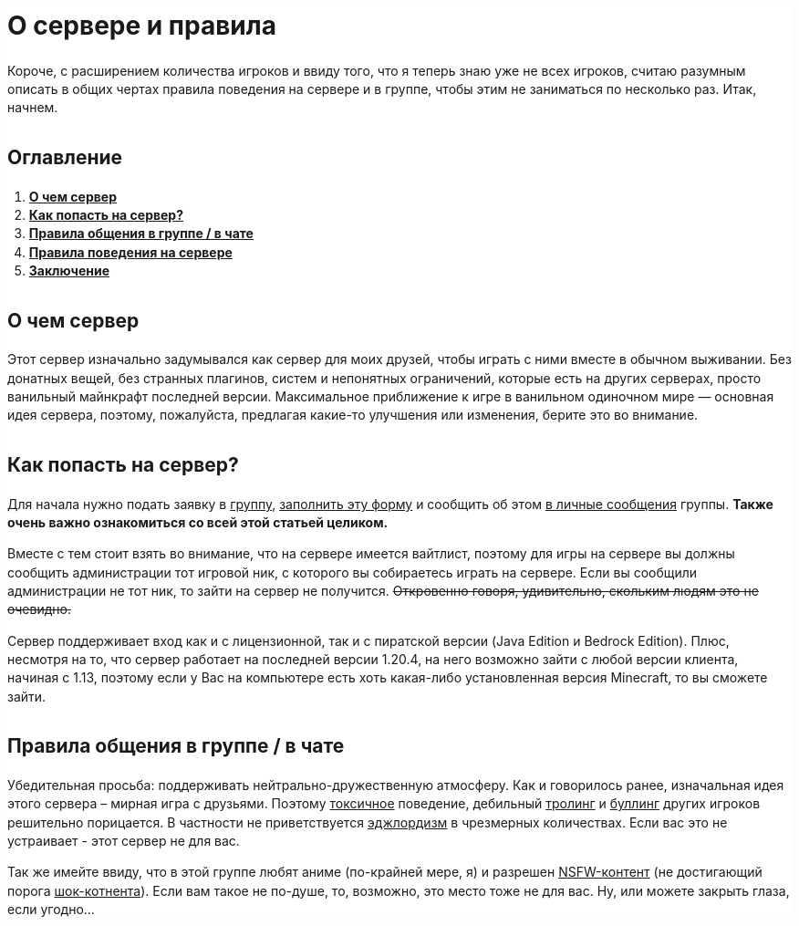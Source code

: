 # О сервере и правила

Короче, с расширением количества игроков и ввиду того, что я теперь знаю уже не всех игроков, считаю разумным описать в общих чертах правила поведения на сервере и в группе, чтобы этим не заниматься по несколько раз. Итак, начнем.

## Оглавление

1. [**О чем сервер**](#о-чем-сервер)
2. [**Как попасть на сервер?**](#как-попасть-на-сервер)
3. [**Правила общения в группе / в чате**](#правила-общения-в-группе-в-чате)
4. [**Правила поведения на сервере**](#правила-поведения-на-сервере)
5. [**Заключение**](#заключение)

## О чем сервер

Этот сервер изначально задумывался как сервер для моих друзей, чтобы играть с ними вместе в обычном выживании. Без донатных вещей, без странных плагинов, систем и непонятных ограничений, которые есть на других серверах, просто ванильный майнкрафт последней версии. Максимальное приближение к игре в ванильном одиночном мире — основная идея сервера, поэтому, пожалуйста, предлагая какие-то улучшения или изменения, берите это во внимание.

## Как попасть на сервер?

Для начала нужно подать заявку в [группу](https://vk.com/mikchanno), [заполнить эту форму](https://forms.gle/Cqt5XkTjpX8otDMF8) и сообщить об этом [в личные сообщения](https://vk.com/im?sel=-197680365) группы. **Также очень важно ознакомиться со всей этой статьей целиком.**

Вместе с тем стоит взять во внимание, что на сервере имеется вайтлист, поэтому для игры на сервере вы должны сообщить администрации тот игровой ник, с которого вы собираетесь играть на сервере. Если вы сообщили администрации не тот ник, то зайти на сервер не получится. ~~Откровенно говоря, удивительно, скольким людям это не очевидно.~~

Сервер поддерживает вход как и с лицензионной, так и с пиратской версии (Java Edition и Bedrock Edition). Плюс, несмотря на то, что сервер работает на последней версии 1.20.4, на него возможно зайти с любой версии клиента, начиная с 1.13, поэтому если у Вас на компьютере есть хоть какая-либо установленная версия Minecraft, то вы сможете зайти.

## Правила общения в группе / в чате

Убедительная просьба: поддерживать нейтрально-дружественную атмосферу. Как и говорилось ранее, изначальная идея этого сервера – мирная игра с друзьями. Поэтому [токсичное](https://wikireality.ru/wiki/Токсичный) поведение, дебильный [тролинг](https://ru.wikipedia.org/wiki/Троллинг) и [буллинг](https://ru.wikipedia.org/wiki/Травля) других игроков решительно порицается. В частности не приветствуется [эджлордизм](https://neolurk.org/wiki/Эджлорд) в чрезмерных количествах. Если вас это не устраивает \- этот сервер не для вас.

Так же имейте ввиду, что в этой группе любят аниме (по-крайней мере, я) и разрешен [NSFW-контент](https://ru.wikipedia.org/wiki/NSFW) (не достигающий порога [шок-котнента](https://wikireality.ru/wiki/Шок-контент)). Если вам такое не по-душе, то, возможно, это место тоже не для вас. Ну, или можете закрыть глаза, если угодно…
